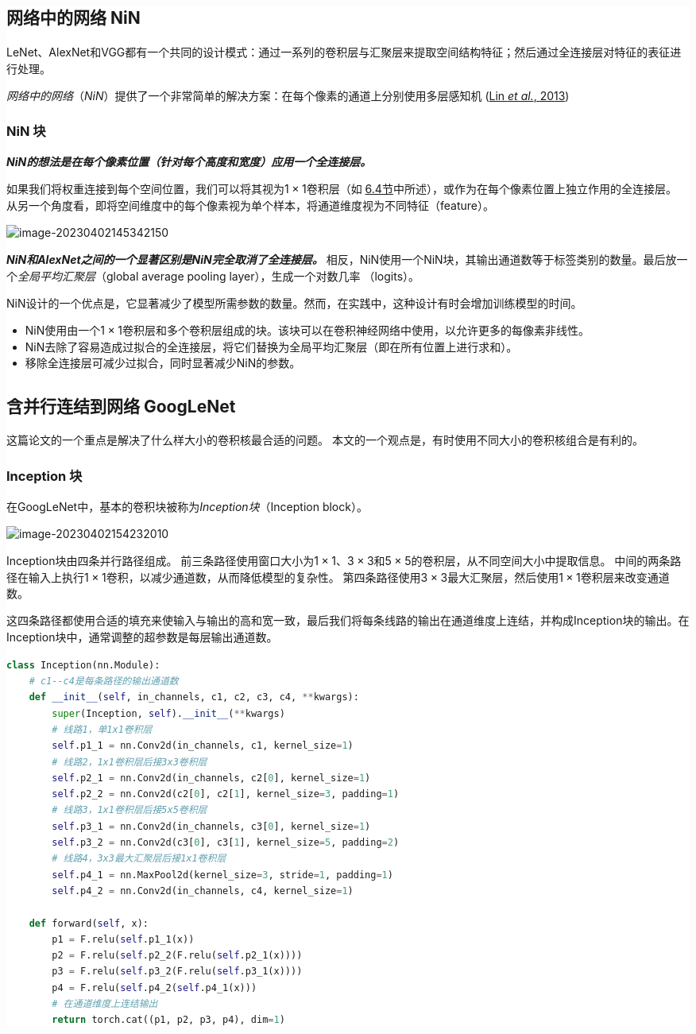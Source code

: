 ## 网络中的网络 NiN

LeNet、AlexNet和VGG都有一个共同的设计模式：通过一系列的卷积层与汇聚层来提取空间结构特征；然后通过全连接层对特征的表征进行处理。

*网络中的网络*（*NiN*）提供了一个非常简单的解决方案：在每个像素的通道上分别使用多层感知机 ([Lin *et al.*, 2013](https://zh.d2l.ai/chapter_references/zreferences.html#id93))

### NiN 块

***NiN的想法是在每个像素位置（针对每个高度和宽度）应用一个全连接层。*** 

如果我们将权重连接到每个空间位置，我们可以将其视为$1 \times 1$卷积层（如 [6.4节](https://zh.d2l.ai/chapter_convolutional-neural-networks/channels.html#sec-channels)中所述），或作为在每个像素位置上独立作用的全连接层。 从另一个角度看，即将空间维度中的每个像素视为单个样本，将通道维度视为不同特征（feature）。

![image-20230402145342150](https://raw.githubusercontent.com/Mistsink/image-host/main/img/image-20230402145342150.png)

***NiN和AlexNet之间的一个显著区别是NiN完全取消了全连接层。*** 相反，NiN使用一个NiN块，其输出通道数等于标签类别的数量。最后放一个*全局平均汇聚层*（global average pooling layer），生成一个对数几率 （logits）。

NiN设计的一个优点是，它显著减少了模型所需参数的数量。然而，在实践中，这种设计有时会增加训练模型的时间。

- NiN使用由一个$1 \times 1$卷积层和多个卷积层组成的块。该块可以在卷积神经网络中使用，以允许更多的每像素非线性。
- NiN去除了容易造成过拟合的全连接层，将它们替换为全局平均汇聚层（即在所有位置上进行求和）。
- 移除全连接层可减少过拟合，同时显著减少NiN的参数。

## 含并行连结到网络 GoogLeNet

这篇论文的一个重点是解决了什么样大小的卷积核最合适的问题。 本文的一个观点是，有时使用不同大小的卷积核组合是有利的。 

### Inception 块

在GoogLeNet中，基本的卷积块被称为*Inception块*（Inception block）。

![image-20230402154232010](https://raw.githubusercontent.com/Mistsink/image-host/main/img/image-20230402154232010.png)

Inception块由四条并行路径组成。 前三条路径使用窗口大小为$1 \times 1$、$3 \times 3$和$5 \times 5$的卷积层，从不同空间大小中提取信息。 中间的两条路径在输入上执行$1 \times 1$卷积，以减少通道数，从而降低模型的复杂性。 第四条路径使用$3 \times 3$最大汇聚层，然后使用$1 \times 1$卷积层来改变通道数。

 这四条路径都使用合适的填充来使输入与输出的高和宽一致，最后我们将每条线路的输出在通道维度上连结，并构成Inception块的输出。在Inception块中，通常调整的超参数是每层输出通道数。

```python
class Inception(nn.Module):
    # c1--c4是每条路径的输出通道数
    def __init__(self, in_channels, c1, c2, c3, c4, **kwargs):
        super(Inception, self).__init__(**kwargs)
        # 线路1，单1x1卷积层
        self.p1_1 = nn.Conv2d(in_channels, c1, kernel_size=1)
        # 线路2，1x1卷积层后接3x3卷积层
        self.p2_1 = nn.Conv2d(in_channels, c2[0], kernel_size=1)
        self.p2_2 = nn.Conv2d(c2[0], c2[1], kernel_size=3, padding=1)
        # 线路3，1x1卷积层后接5x5卷积层
        self.p3_1 = nn.Conv2d(in_channels, c3[0], kernel_size=1)
        self.p3_2 = nn.Conv2d(c3[0], c3[1], kernel_size=5, padding=2)
        # 线路4，3x3最大汇聚层后接1x1卷积层
        self.p4_1 = nn.MaxPool2d(kernel_size=3, stride=1, padding=1)
        self.p4_2 = nn.Conv2d(in_channels, c4, kernel_size=1)

    def forward(self, x):
        p1 = F.relu(self.p1_1(x))
        p2 = F.relu(self.p2_2(F.relu(self.p2_1(x))))
        p3 = F.relu(self.p3_2(F.relu(self.p3_1(x))))
        p4 = F.relu(self.p4_2(self.p4_1(x)))
        # 在通道维度上连结输出
        return torch.cat((p1, p2, p3, p4), dim=1)
```
